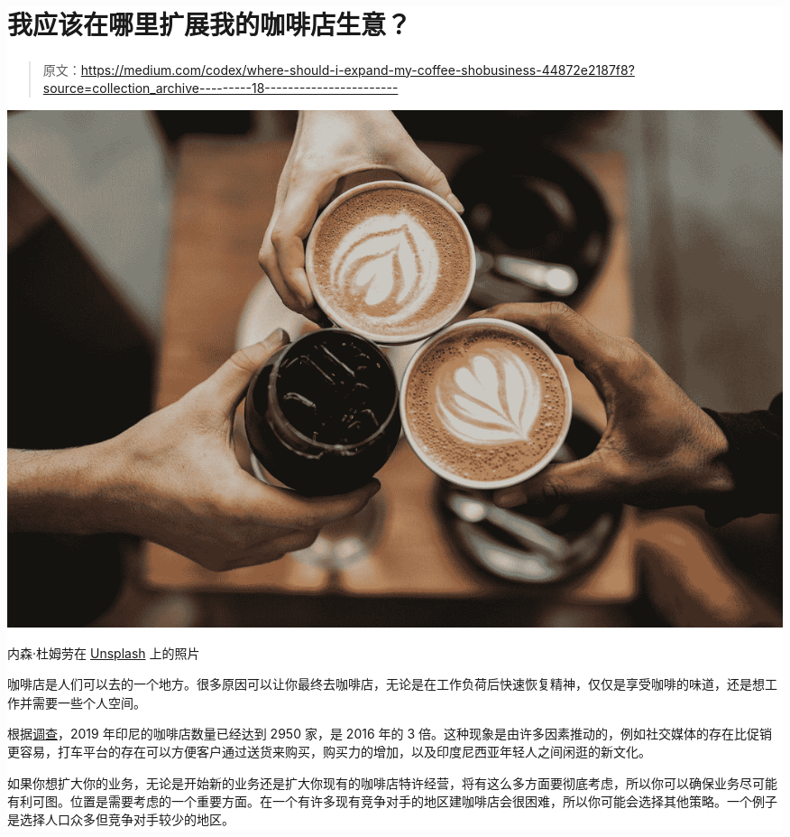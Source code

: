 # 我应该在哪里扩展我的咖啡店生意？

> 原文：<https://medium.com/codex/where-should-i-expand-my-coffee-shobusiness-44872e2187f8?source=collection_archive---------18----------------------->

![](img/d28554e67ce5d2ab80049f933aa9f5fb.png)

内森·杜姆劳在 [Unsplash](https://unsplash.com?utm_source=medium&utm_medium=referral) 上的照片

咖啡店是人们可以去的一个地方。很多原因可以让你最终去咖啡店，无论是在工作负荷后快速恢复精神，仅仅是享受咖啡的味道，还是想工作并需要一些个人空间。

根据[调查](https://nowjakarta.co.id/dining/culinary-talk/the-emerging-business-of-coffee-shops-in-indonesia)，2019 年印尼的咖啡店数量已经达到 2950 家，是 2016 年的 3 倍。这种现象是由许多因素推动的，例如社交媒体的存在比促销更容易，打车平台的存在可以方便客户通过送货来购买，购买力的增加，以及印度尼西亚年轻人之间闲逛的新文化。

如果你想扩大你的业务，无论是开始新的业务还是扩大你现有的咖啡店特许经营，将有这么多方面要彻底考虑，所以你可以确保业务尽可能有利可图。位置是需要考虑的一个重要方面。在一个有许多现有竞争对手的地区建咖啡店会很困难，所以你可能会选择其他策略。一个例子是选择人口众多但竞争对手较少的地区。
